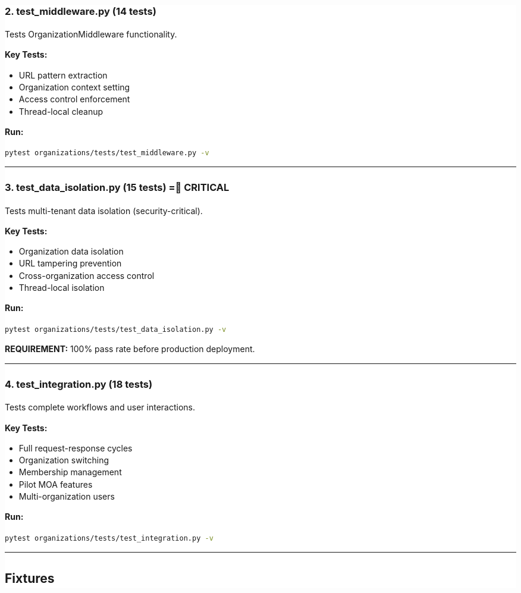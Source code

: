 ### 2. test_middleware.py (14 tests)

Tests OrganizationMiddleware functionality.

**Key Tests:**
- URL pattern extraction
- Organization context setting
- Access control enforcement
- Thread-local cleanup

**Run:**
```bash
pytest organizations/tests/test_middleware.py -v
```

---

### 3. test_data_isolation.py (15 tests) = CRITICAL

Tests multi-tenant data isolation (security-critical).

**Key Tests:**
- Organization data isolation
- URL tampering prevention
- Cross-organization access control
- Thread-local isolation

**Run:**
```bash
pytest organizations/tests/test_data_isolation.py -v
```

**REQUIREMENT:** 100% pass rate before production deployment.

---

### 4. test_integration.py (18 tests)

Tests complete workflows and user interactions.

**Key Tests:**
- Full request-response cycles
- Organization switching
- Membership management
- Pilot MOA features
- Multi-organization users

**Run:**
```bash
pytest organizations/tests/test_integration.py -v
```

---

## Fixtures
